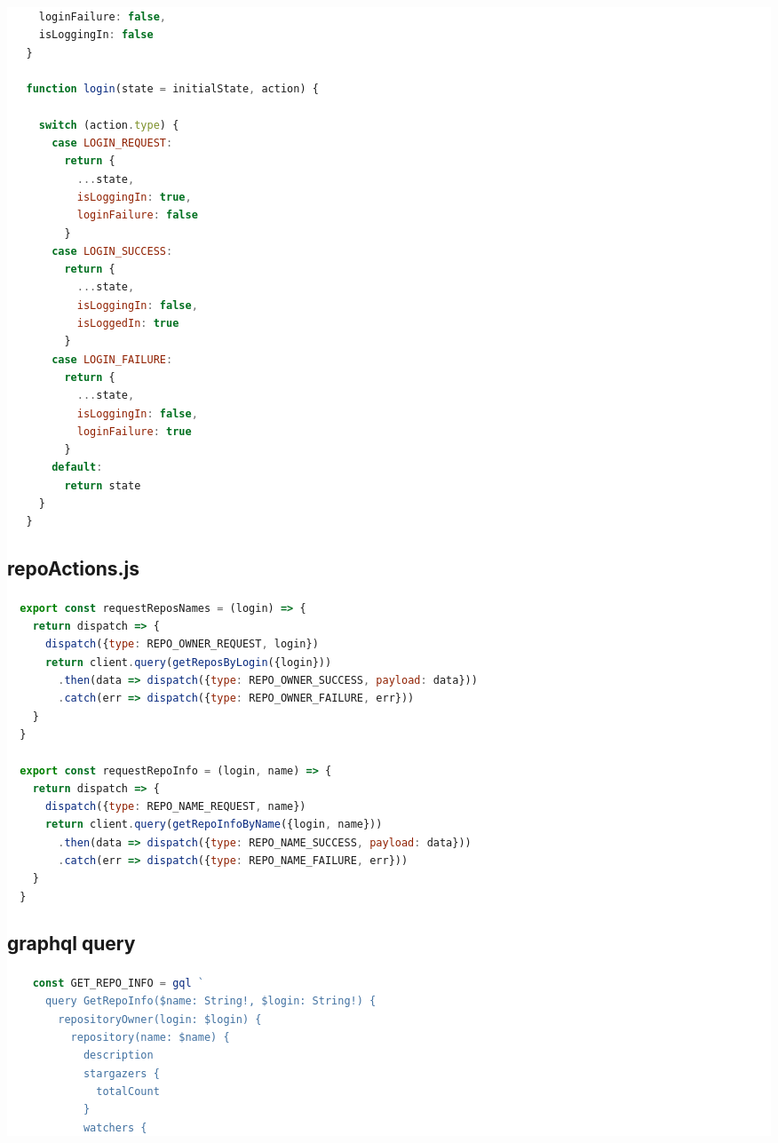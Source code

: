  ```javascript
      loginFailure: false,
      isLoggingIn: false
    }

    function login(state = initialState, action) {

      switch (action.type) {
        case LOGIN_REQUEST:
          return {
            ...state,
            isLoggingIn: true,
            loginFailure: false
          }
        case LOGIN_SUCCESS:
          return {
            ...state,
            isLoggingIn: false,
            isLoggedIn: true
          }
        case LOGIN_FAILURE:
          return {
            ...state,
            isLoggingIn: false,
            loginFailure: true
          }
        default:
          return state
      }
    }
  ```
  
  ## repoActions.js
  ```javascript
    export const requestReposNames = (login) => {
      return dispatch => {
        dispatch({type: REPO_OWNER_REQUEST, login})
        return client.query(getReposByLogin({login}))
          .then(data => dispatch({type: REPO_OWNER_SUCCESS, payload: data}))
          .catch(err => dispatch({type: REPO_OWNER_FAILURE, err}))
      }
    }

    export const requestRepoInfo = (login, name) => {
      return dispatch => {
        dispatch({type: REPO_NAME_REQUEST, name})
        return client.query(getRepoInfoByName({login, name}))
          .then(data => dispatch({type: REPO_NAME_SUCCESS, payload: data}))
          .catch(err => dispatch({type: REPO_NAME_FAILURE, err}))
      }
    }
```
## graphql query
```javascript
    const GET_REPO_INFO = gql `
      query GetRepoInfo($name: String!, $login: String!) {
        repositoryOwner(login: $login) {
          repository(name: $name) {
            description
            stargazers {
              totalCount
            }
            watchers {
```